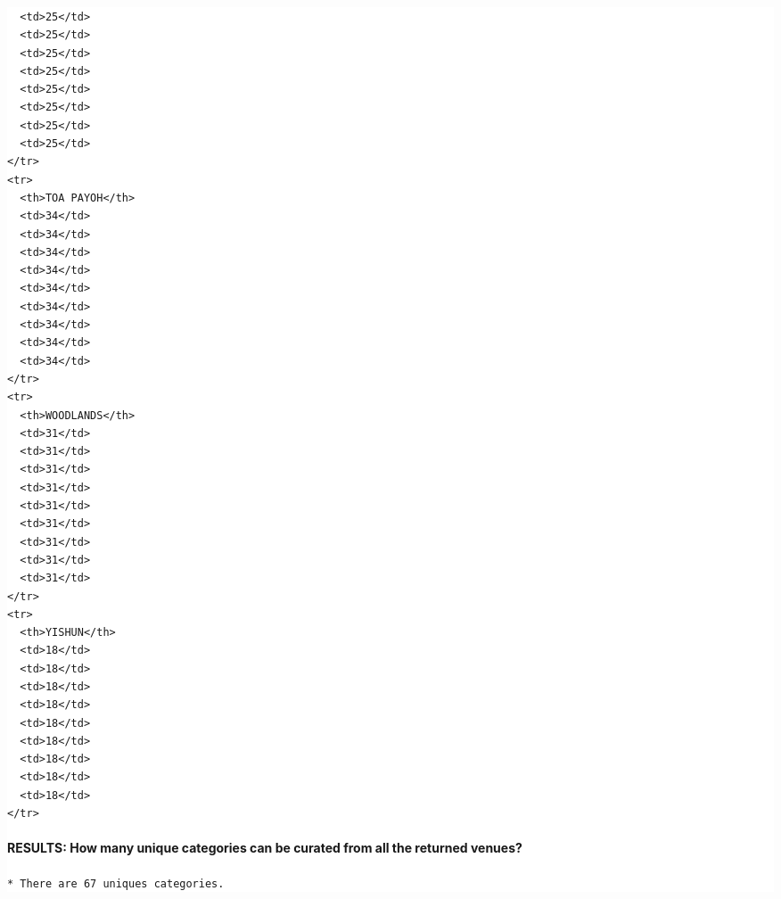       <td>25</td>
      <td>25</td>
      <td>25</td>
      <td>25</td>
      <td>25</td>
      <td>25</td>
      <td>25</td>
      <td>25</td>
    </tr>
    <tr>
      <th>TOA PAYOH</th>
      <td>34</td>
      <td>34</td>
      <td>34</td>
      <td>34</td>
      <td>34</td>
      <td>34</td>
      <td>34</td>
      <td>34</td>
      <td>34</td>
    </tr>
    <tr>
      <th>WOODLANDS</th>
      <td>31</td>
      <td>31</td>
      <td>31</td>
      <td>31</td>
      <td>31</td>
      <td>31</td>
      <td>31</td>
      <td>31</td>
      <td>31</td>
    </tr>
    <tr>
      <th>YISHUN</th>
      <td>18</td>
      <td>18</td>
      <td>18</td>
      <td>18</td>
      <td>18</td>
      <td>18</td>
      <td>18</td>
      <td>18</td>
      <td>18</td>
    </tr>
  </tbody>
</table>
</div>

#### RESULTS: How many unique categories can be curated from all the returned venues?
    * There are 67 uniques categories.
